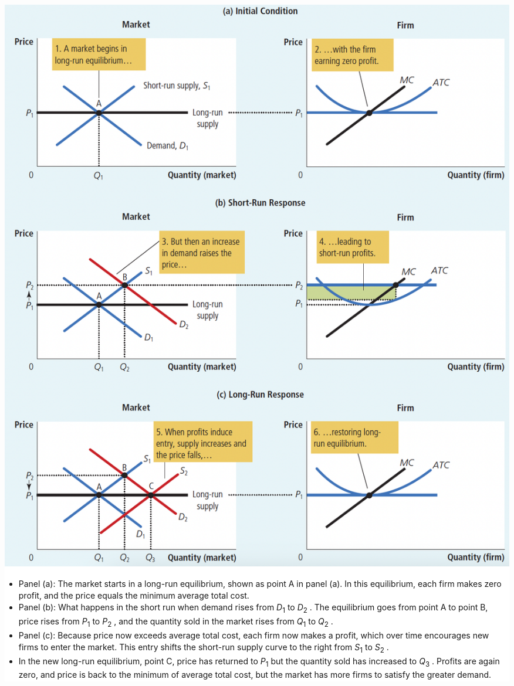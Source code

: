 ![image-20240926172809020](images//image-20240926172809020.png)

+ Panel (a): The market starts in a long-run equilibrium, shown as point A in panel (a). In this equilibrium, each firm makes zero profit, and the price equals the minimum average total cost.
+ Panel (b): What happens in the short run when demand rises from $D_1$ to $D_2$ . The equilibrium goes from point A to point B, price rises from $P_1$ to $P_2$ , and the quantity sold in the market rises from $Q_1$ to $Q_2$ .
+ Panel (c): Because price now exceeds average total cost, each firm now makes a profit, which over time encourages new firms to enter the market. This entry shifts the short-run supply curve to the right from $S_1$ to $S_2$ .
+ In the new long-run equilibrium, point C, price has returned to $P_1$ but the quantity sold has increased to $Q_3$ . Profits are again zero, and price is back to the minimum of average total cost, but the market has more firms to satisfy the greater demand.
